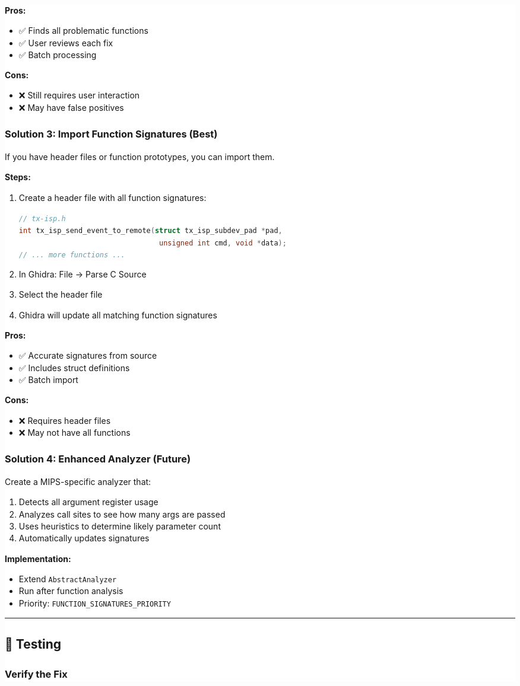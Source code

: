 **Pros:**
- ✅ Finds all problematic functions
- ✅ User reviews each fix
- ✅ Batch processing

**Cons:**
- ❌ Still requires user interaction
- ❌ May have false positives

### Solution 3: Import Function Signatures (Best)

If you have header files or function prototypes, you can import them.

**Steps:**
1. Create a header file with all function signatures:
   ```c
   // tx-isp.h
   int tx_isp_send_event_to_remote(struct tx_isp_subdev_pad *pad, 
                                    unsigned int cmd, void *data);
   // ... more functions ...
   ```

2. In Ghidra: File → Parse C Source
3. Select the header file
4. Ghidra will update all matching function signatures

**Pros:**
- ✅ Accurate signatures from source
- ✅ Includes struct definitions
- ✅ Batch import

**Cons:**
- ❌ Requires header files
- ❌ May not have all functions

### Solution 4: Enhanced Analyzer (Future)

Create a MIPS-specific analyzer that:
1. Detects all argument register usage
2. Analyzes call sites to see how many args are passed
3. Uses heuristics to determine likely parameter count
4. Automatically updates signatures

**Implementation:**
- Extend `AbstractAnalyzer`
- Run after function analysis
- Priority: `FUNCTION_SIGNATURES_PRIORITY`

---

## 🧪 Testing

### Verify the Fix
